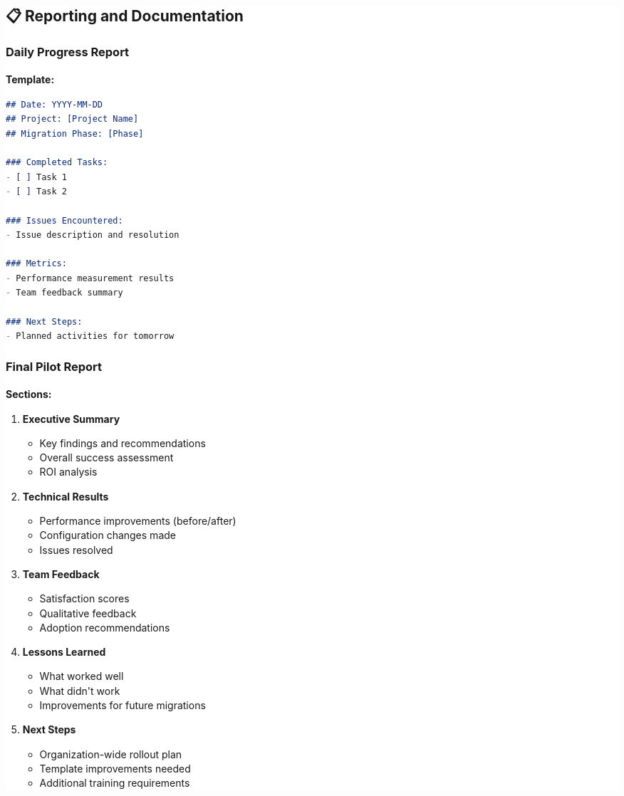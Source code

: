 ## 📋 Reporting and Documentation

### Daily Progress Report

**Template:**
```markdown
## Date: YYYY-MM-DD
## Project: [Project Name]
## Migration Phase: [Phase]

### Completed Tasks:
- [ ] Task 1
- [ ] Task 2

### Issues Encountered:
- Issue description and resolution

### Metrics:
- Performance measurement results
- Team feedback summary

### Next Steps:
- Planned activities for tomorrow
```

### Final Pilot Report

**Sections:**
1. **Executive Summary**
   - Key findings and recommendations
   - Overall success assessment
   - ROI analysis

2. **Technical Results**
   - Performance improvements (before/after)
   - Configuration changes made
   - Issues resolved

3. **Team Feedback**
   - Satisfaction scores
   - Qualitative feedback
   - Adoption recommendations

4. **Lessons Learned**
   - What worked well
   - What didn't work
   - Improvements for future migrations

5. **Next Steps**
   - Organization-wide rollout plan
   - Template improvements needed
   - Additional training requirements
